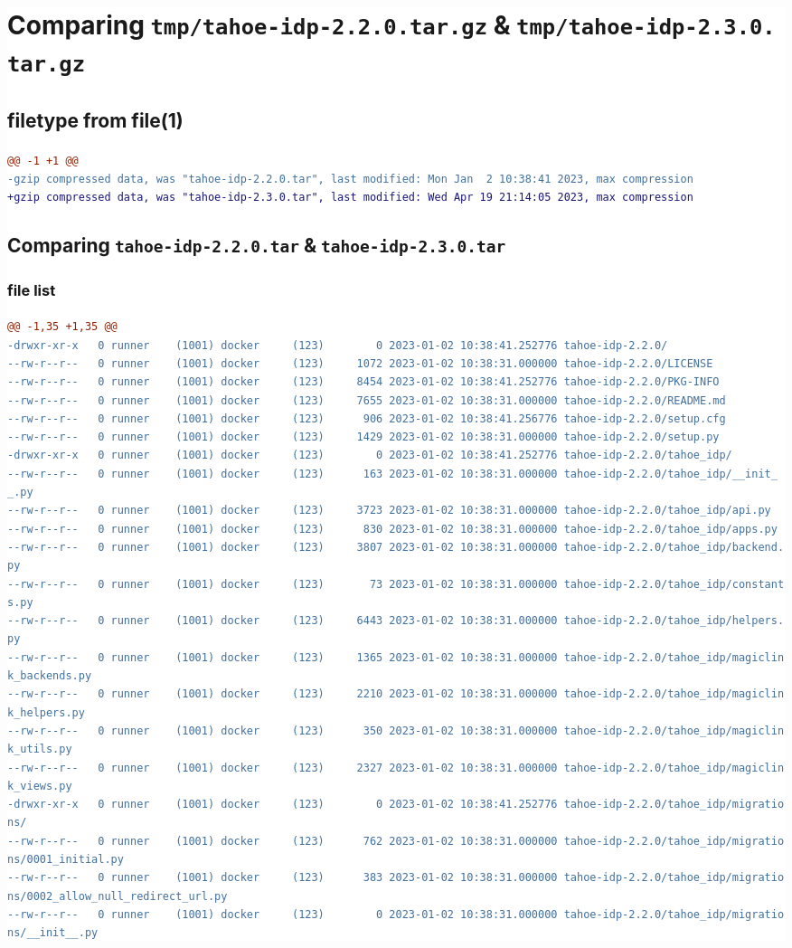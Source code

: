 # Comparing `tmp/tahoe-idp-2.2.0.tar.gz` & `tmp/tahoe-idp-2.3.0.tar.gz`

## filetype from file(1)

```diff
@@ -1 +1 @@
-gzip compressed data, was "tahoe-idp-2.2.0.tar", last modified: Mon Jan  2 10:38:41 2023, max compression
+gzip compressed data, was "tahoe-idp-2.3.0.tar", last modified: Wed Apr 19 21:14:05 2023, max compression
```

## Comparing `tahoe-idp-2.2.0.tar` & `tahoe-idp-2.3.0.tar`

### file list

```diff
@@ -1,35 +1,35 @@
-drwxr-xr-x   0 runner    (1001) docker     (123)        0 2023-01-02 10:38:41.252776 tahoe-idp-2.2.0/
--rw-r--r--   0 runner    (1001) docker     (123)     1072 2023-01-02 10:38:31.000000 tahoe-idp-2.2.0/LICENSE
--rw-r--r--   0 runner    (1001) docker     (123)     8454 2023-01-02 10:38:41.252776 tahoe-idp-2.2.0/PKG-INFO
--rw-r--r--   0 runner    (1001) docker     (123)     7655 2023-01-02 10:38:31.000000 tahoe-idp-2.2.0/README.md
--rw-r--r--   0 runner    (1001) docker     (123)      906 2023-01-02 10:38:41.256776 tahoe-idp-2.2.0/setup.cfg
--rw-r--r--   0 runner    (1001) docker     (123)     1429 2023-01-02 10:38:31.000000 tahoe-idp-2.2.0/setup.py
-drwxr-xr-x   0 runner    (1001) docker     (123)        0 2023-01-02 10:38:41.252776 tahoe-idp-2.2.0/tahoe_idp/
--rw-r--r--   0 runner    (1001) docker     (123)      163 2023-01-02 10:38:31.000000 tahoe-idp-2.2.0/tahoe_idp/__init__.py
--rw-r--r--   0 runner    (1001) docker     (123)     3723 2023-01-02 10:38:31.000000 tahoe-idp-2.2.0/tahoe_idp/api.py
--rw-r--r--   0 runner    (1001) docker     (123)      830 2023-01-02 10:38:31.000000 tahoe-idp-2.2.0/tahoe_idp/apps.py
--rw-r--r--   0 runner    (1001) docker     (123)     3807 2023-01-02 10:38:31.000000 tahoe-idp-2.2.0/tahoe_idp/backend.py
--rw-r--r--   0 runner    (1001) docker     (123)       73 2023-01-02 10:38:31.000000 tahoe-idp-2.2.0/tahoe_idp/constants.py
--rw-r--r--   0 runner    (1001) docker     (123)     6443 2023-01-02 10:38:31.000000 tahoe-idp-2.2.0/tahoe_idp/helpers.py
--rw-r--r--   0 runner    (1001) docker     (123)     1365 2023-01-02 10:38:31.000000 tahoe-idp-2.2.0/tahoe_idp/magiclink_backends.py
--rw-r--r--   0 runner    (1001) docker     (123)     2210 2023-01-02 10:38:31.000000 tahoe-idp-2.2.0/tahoe_idp/magiclink_helpers.py
--rw-r--r--   0 runner    (1001) docker     (123)      350 2023-01-02 10:38:31.000000 tahoe-idp-2.2.0/tahoe_idp/magiclink_utils.py
--rw-r--r--   0 runner    (1001) docker     (123)     2327 2023-01-02 10:38:31.000000 tahoe-idp-2.2.0/tahoe_idp/magiclink_views.py
-drwxr-xr-x   0 runner    (1001) docker     (123)        0 2023-01-02 10:38:41.252776 tahoe-idp-2.2.0/tahoe_idp/migrations/
--rw-r--r--   0 runner    (1001) docker     (123)      762 2023-01-02 10:38:31.000000 tahoe-idp-2.2.0/tahoe_idp/migrations/0001_initial.py
--rw-r--r--   0 runner    (1001) docker     (123)      383 2023-01-02 10:38:31.000000 tahoe-idp-2.2.0/tahoe_idp/migrations/0002_allow_null_redirect_url.py
--rw-r--r--   0 runner    (1001) docker     (123)        0 2023-01-02 10:38:31.000000 tahoe-idp-2.2.0/tahoe_idp/migrations/__init__.py
```